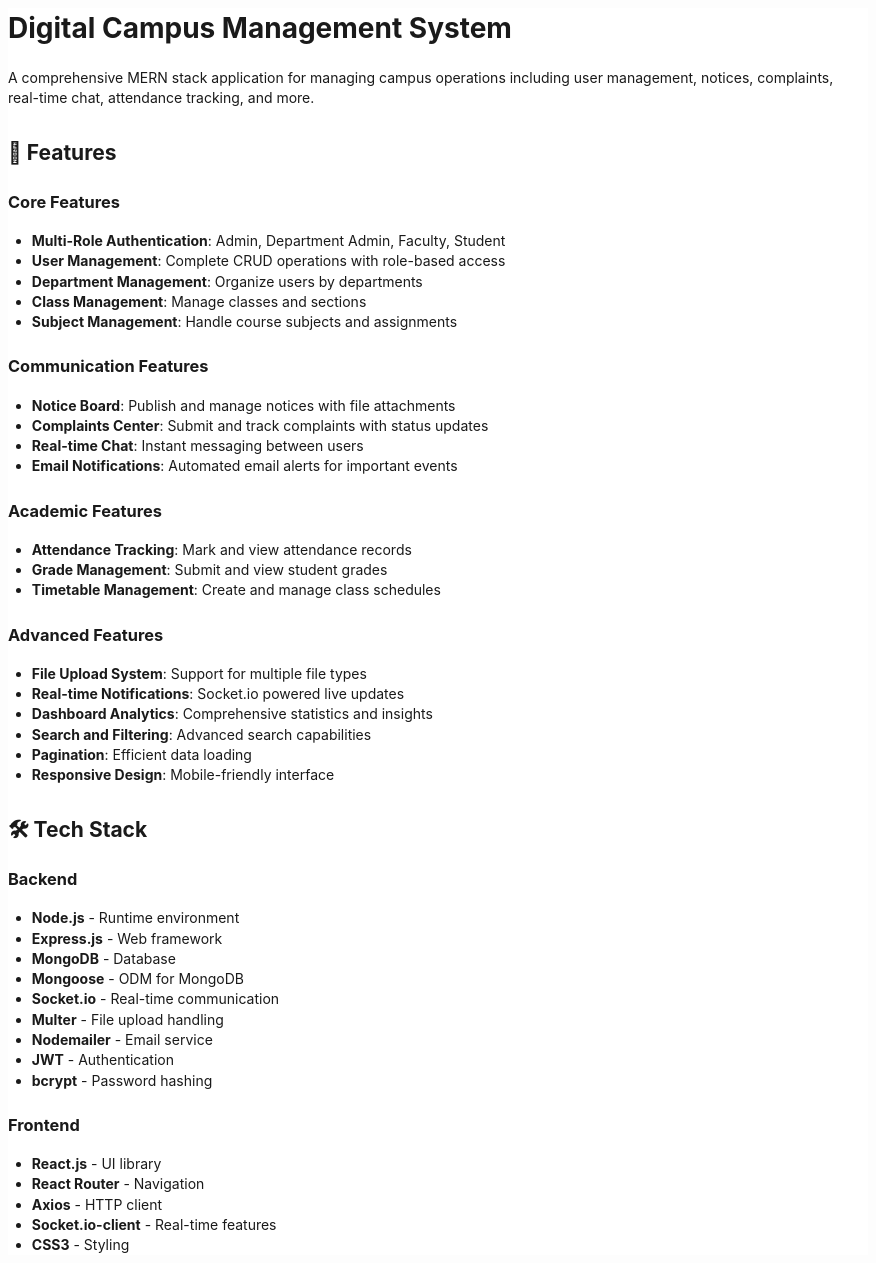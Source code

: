 # Digital Campus Management System

A comprehensive MERN stack application for managing campus operations including user management, notices, complaints, real-time chat, attendance tracking, and more.

## 🚀 Features

### Core Features
- **Multi-Role Authentication**: Admin, Department Admin, Faculty, Student
- **User Management**: Complete CRUD operations with role-based access
- **Department Management**: Organize users by departments
- **Class Management**: Manage classes and sections
- **Subject Management**: Handle course subjects and assignments

### Communication Features
- **Notice Board**: Publish and manage notices with file attachments
- **Complaints Center**: Submit and track complaints with status updates
- **Real-time Chat**: Instant messaging between users
- **Email Notifications**: Automated email alerts for important events

### Academic Features
- **Attendance Tracking**: Mark and view attendance records
- **Grade Management**: Submit and view student grades
- **Timetable Management**: Create and manage class schedules

### Advanced Features
- **File Upload System**: Support for multiple file types
- **Real-time Notifications**: Socket.io powered live updates
- **Dashboard Analytics**: Comprehensive statistics and insights
- **Search and Filtering**: Advanced search capabilities
- **Pagination**: Efficient data loading
- **Responsive Design**: Mobile-friendly interface

## 🛠️ Tech Stack

### Backend
- **Node.js** - Runtime environment
- **Express.js** - Web framework
- **MongoDB** - Database
- **Mongoose** - ODM for MongoDB
- **Socket.io** - Real-time communication
- **Multer** - File upload handling
- **Nodemailer** - Email service
- **JWT** - Authentication
- **bcrypt** - Password hashing

### Frontend
- **React.js** - UI library
- **React Router** - Navigation
- **Axios** - HTTP client
- **Socket.io-client** - Real-time features
- **CSS3** - Styling
